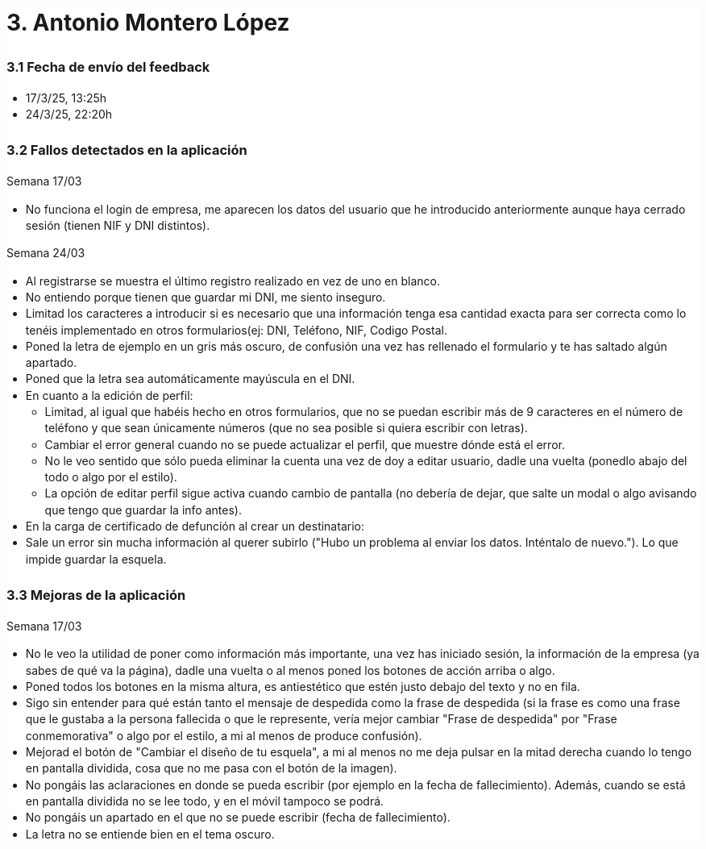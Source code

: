
# 3. Antonio Montero López

### 3.1 Fecha de envío del feedback 

* 17/3/25, 13:25h  
* 24/3/25, 22:20h

### 3.2 Fallos detectados en la aplicación

Semana 17/03

* No funciona el login de empresa, me aparecen los datos del usuario que he introducido anteriormente aunque haya cerrado sesión (tienen NIF y DNI distintos).

Semana 24/03

* Al registrarse se muestra el último registro realizado en vez de uno en blanco.  
* No entiendo porque tienen que guardar mi DNI, me siento inseguro.  
* Limitad los caracteres a introducir si es necesario que una información tenga esa cantidad exacta para ser correcta como lo tenéis implementado en otros formularios(ej: DNI, Teléfono, NIF, Codigo Postal.  
* Poned la letra de ejemplo en un gris más oscuro, de confusión una  vez has rellenado el formulario y te has saltado algún apartado.  
* Poned que la letra sea automáticamente mayúscula en el DNI.  
* En cuanto a la edición de perfil:  
  * Limitad, al igual que habéis hecho en otros formularios, que no se puedan escribir más de 9 caracteres en el número de teléfono y que sean únicamente números (que no sea posible si quiera escribir con letras).  
  * Cambiar el error general cuando no se puede actualizar el perfil, que muestre dónde está el error.  
  * No le veo sentido que sólo pueda eliminar la cuenta una vez de doy a editar usuario, dadle una vuelta (ponedlo abajo del todo o algo por el estilo).  
  * La opción de editar perfil sigue activa cuando cambio de pantalla (no debería de dejar, que salte un modal o algo avisando que tengo que guardar la info antes).  
* En la carga de certificado de defunción al crear un destinatario:  
* Sale un error sin mucha información al querer subirlo ("Hubo un problema al enviar los datos. Inténtalo de nuevo."). Lo que impide guardar la esquela.

### 3.3 Mejoras de la aplicación 

Semana 17/03

* No le veo la utilidad de poner como información más importante, una vez has iniciado sesión, la información de la empresa (ya sabes de qué va la página), dadle una vuelta o al menos poned los botones de acción arriba o algo.  
* Poned todos los botones en la misma altura, es antiestético que estén justo debajo del texto y no en fila.  
* Sigo sin entender para qué están tanto el mensaje de despedida como la frase de despedida (si la frase es como una frase que le gustaba a la persona fallecida o que le represente, vería mejor cambiar "Frase de despedida" por "Frase conmemorativa" o algo por el estilo, a mi al menos de produce confusión).  
* Mejorad el botón de "Cambiar el diseño de tu esquela", a mi al menos no me deja pulsar en la mitad derecha cuando lo tengo en pantalla dividida, cosa que no me pasa con el botón de la imagen).  
* No pongáis las aclaraciones en donde se pueda escribir (por ejemplo en la fecha de fallecimiento). Además, cuando se está en pantalla dividida no se lee todo, y en el móvil tampoco se podrá.  
* No pongáis un apartado en el que no se puede escribir (fecha de fallecimiento).  
* La letra no se entiende bien en el tema oscuro.
